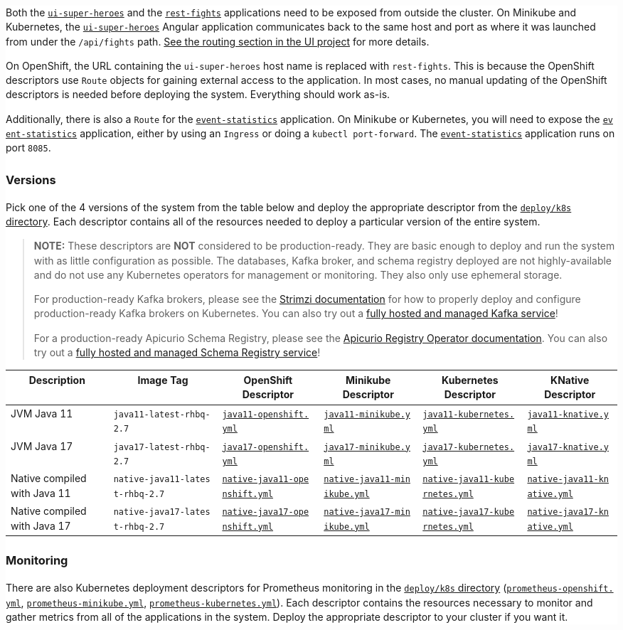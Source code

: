 Both the [`ui-super-heroes`](ui-super-heroes) and the [`rest-fights`](rest-fights) applications need to be exposed from outside the cluster. On Minikube and Kubernetes, the [`ui-super-heroes`](ui-super-heroes) Angular application communicates back to the same host and port as where it was launched from under the `/api/fights` path. [See the routing section in the UI project](ui-super-heroes/README.md#routing) for more details.

On OpenShift, the URL containing the `ui-super-heroes` host name is replaced with `rest-fights`. This is because the OpenShift descriptors use `Route` objects for gaining external access to the application. In most cases, no manual updating of the OpenShift descriptors is needed before deploying the system. Everything should work as-is.

Additionally, there is also a `Route` for the [`event-statistics`](event-statistics) application. On Minikube or Kubernetes, you will need to expose the [`event-statistics`](event-statistics) application, either by using an `Ingress` or doing a `kubectl port-forward`. The [`event-statistics`](event-statistics) application runs on port `8085`.

### Versions
Pick one of the 4 versions of the system from the table below and deploy the appropriate descriptor from the [`deploy/k8s` directory](deploy/k8s). Each descriptor contains all of the resources needed to deploy a particular version of the entire system.

   > **NOTE:** These descriptors are **NOT** considered to be production-ready. They are basic enough to deploy and run the system with as little configuration as possible. The databases, Kafka broker, and schema registry deployed are not highly-available and do not use any Kubernetes operators for management or monitoring. They also only use ephemeral storage.
   >
   > For production-ready Kafka brokers, please see the [Strimzi documentation](https://strimzi.io/) for how to properly deploy and configure production-ready Kafka brokers on Kubernetes. You can also try out a [fully hosted and managed Kafka service](https://developers.redhat.com/products/red-hat-openshift-streams-for-apache-kafka/getting-started)!
   >
   > For a production-ready Apicurio Schema Registry, please see the [Apicurio Registry Operator documentation](https://www.apicur.io/registry/docs/apicurio-registry-operator/1.0.0/index.html). You can also try out a [fully hosted and managed Schema Registry service](https://console.redhat.com/application-services/service-registry)!

| Description                  | Image Tag              | OpenShift Descriptor                                                    | Minikube Descriptor                                                   | Kubernetes Descriptor                                                     | KNative Descriptor                                                  |
|------------------------------|------------------------|-------------------------------------------------------------------------|-----------------------------------------------------------------------|---------------------------------------------------------------------------|---------------------------------------------------------------------|
| JVM Java 11                  | `java11-latest-rhbq-2.7`        | [`java11-openshift.yml`](deploy/k8s/java11-openshift.yml)               | [`java11-minikube.yml`](deploy/k8s/java11-minikube.yml)               | [`java11-kubernetes.yml`](deploy/k8s/java11-kubernetes.yml)               | [`java11-knative.yml`](deploy/k8s/java11-knative.yml)               |
| JVM Java 17                  | `java17-latest-rhbq-2.7`        | [`java17-openshift.yml`](deploy/k8s/java17-openshift.yml)               | [`java17-minikube.yml`](deploy/k8s/java17-minikube.yml)               | [`java17-kubernetes.yml`](deploy/k8s/java17-kubernetes.yml)               | [`java17-knative.yml`](deploy/k8s/java17-knative.yml)               |
| Native compiled with Java 11 | `native-java11-latest-rhbq-2.7` | [`native-java11-openshift.yml`](deploy/k8s/native-java11-openshift.yml) | [`native-java11-minikube.yml`](deploy/k8s/native-java11-minikube.yml) | [`native-java11-kubernetes.yml`](deploy/k8s/native-java11-kubernetes.yml) | [`native-java11-knative.yml`](deploy/k8s/native-java11-knative.yml) |
| Native compiled with Java 17 | `native-java17-latest-rhbq-2.7` | [`native-java17-openshift.yml`](deploy/k8s/native-java17-openshift.yml) | [`native-java17-minikube.yml`](deploy/k8s/native-java17-minikube.yml) | [`native-java17-kubernetes.yml`](deploy/k8s/native-java17-kubernetes.yml) | [`native-java17-knative.yml`](deploy/k8s/native-java17-knative.yml) |

### Monitoring
There are also Kubernetes deployment descriptors for Prometheus monitoring in the [`deploy/k8s` directory](deploy/k8s) ([`prometheus-openshift.yml`](deploy/k8s/prometheus-openshift.yml), [`prometheus-minikube.yml`](deploy/k8s/prometheus-minikube.yml), [`prometheus-kubernetes.yml`](deploy/k8s/prometheus-kubernetes.yml)). Each descriptor contains the resources necessary to monitor and gather metrics from all of the applications in the system. Deploy the appropriate descriptor to your cluster if you want it.
